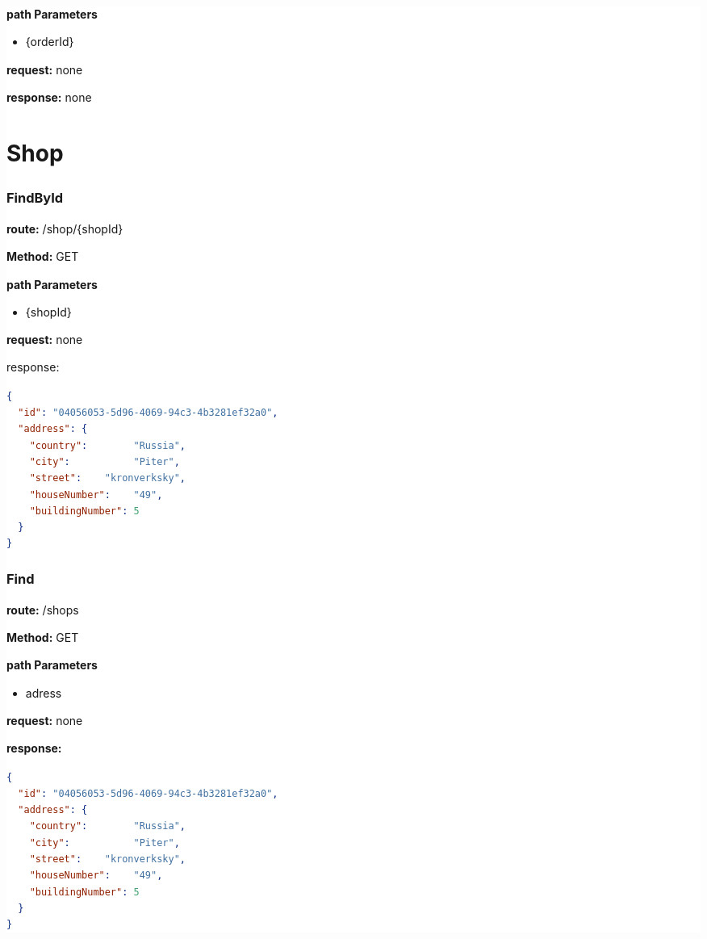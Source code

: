 **path Parameters**

* {orderId}

**request:** none

**response:** none

# Shop

### FindById

**route:** /shop/{shopId}

**Method:** GET

**path Parameters**

* {shopId}

**request:** none

response:

```json
{
  "id": "04056053-5d96-4069-94c3-4b3281ef32a0",
  "address": {
    "country":        "Russia",
    "city":           "Piter",
    "street":    "kronverksky",
    "houseNumber":    "49",
    "buildingNumber": 5
  }
}
```

### Find

**route:** /shops

**Method:** GET

**path Parameters**

* adress

**request:** none

**response:**

```json
{
  "id": "04056053-5d96-4069-94c3-4b3281ef32a0",
  "address": {
    "country":        "Russia",
    "city":           "Piter",
    "street":    "kronverksky",
    "houseNumber":    "49",
    "buildingNumber": 5
  }
}
```
